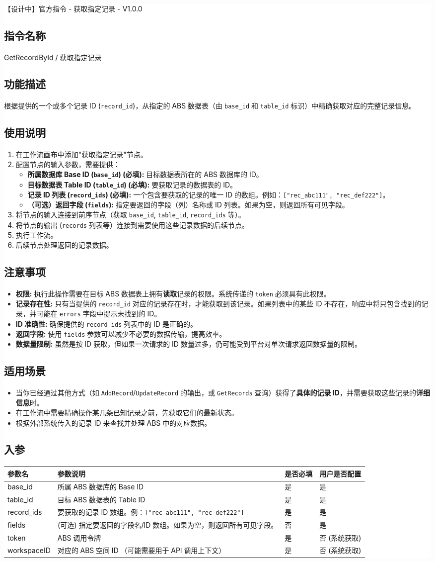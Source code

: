 【设计中】官方指令 - 获取指定记录 - V1.0.0

## 指令名称

GetRecordById / 获取指定记录

## 功能描述

根据提供的一个或多个记录 ID (`record_id`)，从指定的 ABS 数据表（由 `base_id` 和 `table_id` 标识）中精确获取对应的完整记录信息。

## 使用说明

1.  在工作流画布中添加"获取指定记录"节点。
2.  配置节点的输入参数，需要提供：
    *   **所属数据库 Base ID (`base_id`) (必填):** 目标数据表所在的 ABS 数据库的 ID。
    *   **目标数据表 Table ID (`table_id`) (必填):** 要获取记录的数据表的 ID。
    *   **记录 ID 列表 (`record_ids`) (必填):** 一个包含要获取的记录的唯一 ID 的数组。例如：`["rec_abc111", "rec_def222"]`。
    *   **（可选）返回字段 (`fields`):** 指定要返回的字段（列）名称或 ID 列表。如果为空，则返回所有可见字段。
3.  将节点的输入连接到前序节点（获取 `base_id`, `table_id`, `record_ids` 等）。
4.  将节点的输出 (`records` 列表等）连接到需要使用这些记录数据的后续节点。
5.  执行工作流。
6.  后续节点处理返回的记录数据。

## 注意事项

*   **权限:** 执行此操作需要在目标 ABS 数据表上拥有**读取**记录的权限。系统传递的 `token` 必须具有此权限。
*   **记录存在性:** 只有当提供的 `record_id` 对应的记录存在时，才能获取到该记录。如果列表中的某些 ID 不存在，响应中将只包含找到的记录，并可能在 `errors` 字段中提示未找到的 ID。
*   **ID 准确性:** 确保提供的 `record_ids` 列表中的 ID 是正确的。
*   **返回字段:** 使用 `fields` 参数可以减少不必要的数据传输，提高效率。
*   **数据量限制:** 虽然是按 ID 获取，但如果一次请求的 ID 数量过多，仍可能受到平台对单次请求返回数据量的限制。

## 适用场景

*   当你已经通过其他方式（如 `AddRecord`/`UpdateRecord` 的输出，或 `GetRecords` 查询）获得了**具体的记录 ID**，并需要获取这些记录的**详细信息**时。
*   在工作流中需要精确操作某几条已知记录之前，先获取它们的最新状态。
*   根据外部系统传入的记录 ID 来查找并处理 ABS 中的对应数据。

## 入参

| 参数名        | 参数说明                                                                     | 是否必填 | 用户是否配置 |
| :------------ | :--------------------------------------------------------------------------- | :------- | :----------- |
| base_id       | 所属 ABS 数据库的 Base ID                                                    | 是       | 是           |
| table_id      | 目标 ABS 数据表的 Table ID                                                   | 是       | 是           |
| record_ids    | 要获取的记录 ID 数组。例：`["rec_abc111", "rec_def222"]`                       | 是       | 是           |
| fields        | (可选) 指定要返回的字段名/ID 数组。如果为空，则返回所有可见字段。              | 否       | 是           |
| token         | ABS 调用令牌                                                                 | 是       | 否 (系统获取)|
| workspaceID   | 对应的 ABS 空间 ID （可能需要用于 API 调用上下文）                         | 是       | 否 (系统获取)|
